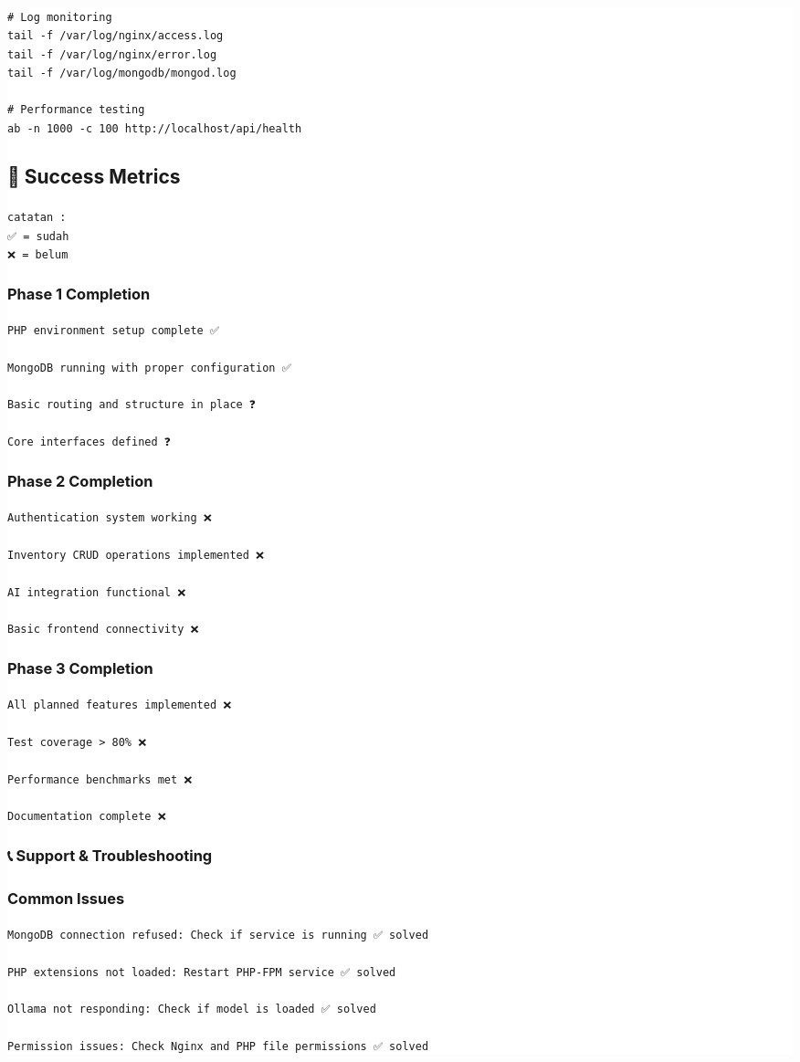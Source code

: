 ```
# Log monitoring
tail -f /var/log/nginx/access.log
tail -f /var/log/nginx/error.log  
tail -f /var/log/mongodb/mongod.log

# Performance testing
ab -n 1000 -c 100 http://localhost/api/health
```

## 🎯 Success Metrics
    catatan :
    ✅ = sudah
    ❌ = belum
### Phase 1 Completion

    PHP environment setup complete ✅

    MongoDB running with proper configuration ✅

    Basic routing and structure in place ❓

    Core interfaces defined ❓

### Phase 2 Completion

    Authentication system working ❌

    Inventory CRUD operations implemented ❌

    AI integration functional ❌

    Basic frontend connectivity ❌

### Phase 3 Completion

    All planned features implemented ❌

    Test coverage > 80% ❌

    Performance benchmarks met ❌

    Documentation complete ❌




### 📞 Support & Troubleshooting
### Common Issues

    MongoDB connection refused: Check if service is running ✅ solved

    PHP extensions not loaded: Restart PHP-FPM service ✅ solved

    Ollama not responding: Check if model is loaded ✅ solved

    Permission issues: Check Nginx and PHP file permissions ✅ solved
